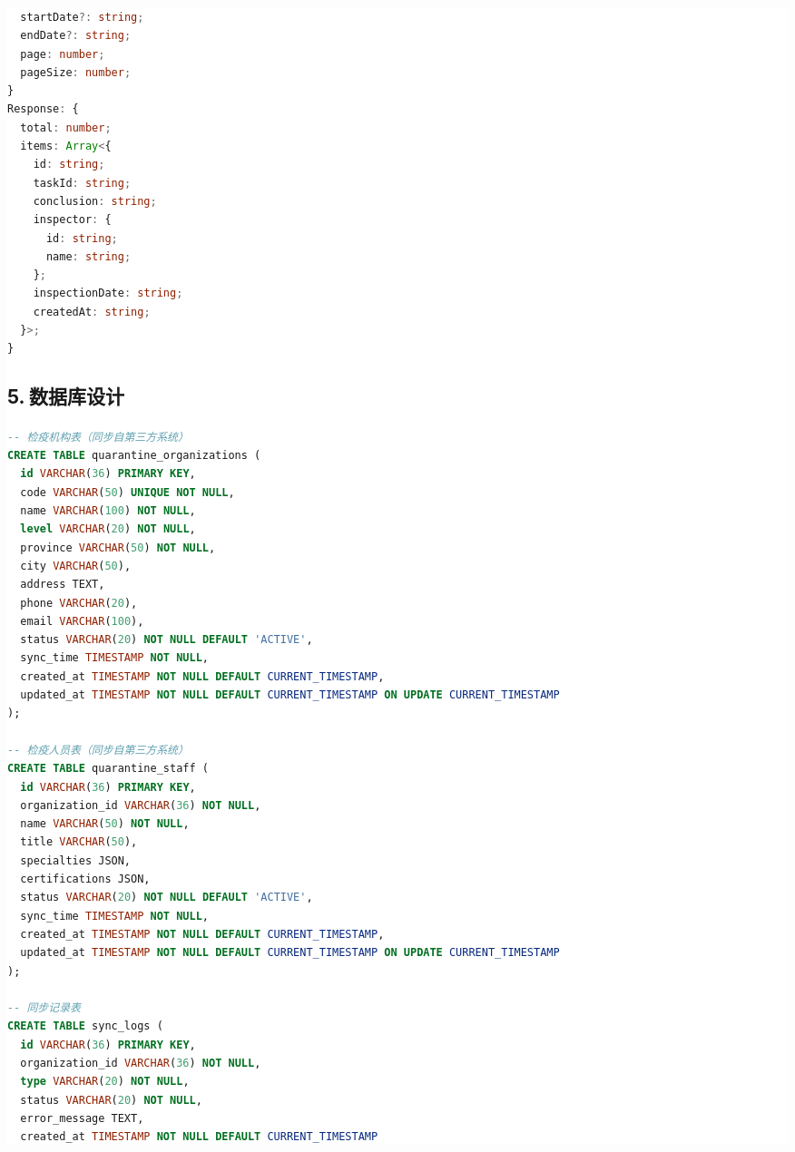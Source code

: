 ```typescript
  startDate?: string;
  endDate?: string;
  page: number;
  pageSize: number;
}
Response: {
  total: number;
  items: Array<{
    id: string;
    taskId: string;
    conclusion: string;
    inspector: {
      id: string;
      name: string;
    };
    inspectionDate: string;
    createdAt: string;
  }>;
}
```

## 5. 数据库设计

```sql
-- 检疫机构表（同步自第三方系统）
CREATE TABLE quarantine_organizations (
  id VARCHAR(36) PRIMARY KEY,
  code VARCHAR(50) UNIQUE NOT NULL,
  name VARCHAR(100) NOT NULL,
  level VARCHAR(20) NOT NULL,
  province VARCHAR(50) NOT NULL,
  city VARCHAR(50),
  address TEXT,
  phone VARCHAR(20),
  email VARCHAR(100),
  status VARCHAR(20) NOT NULL DEFAULT 'ACTIVE',
  sync_time TIMESTAMP NOT NULL,
  created_at TIMESTAMP NOT NULL DEFAULT CURRENT_TIMESTAMP,
  updated_at TIMESTAMP NOT NULL DEFAULT CURRENT_TIMESTAMP ON UPDATE CURRENT_TIMESTAMP
);

-- 检疫人员表（同步自第三方系统）
CREATE TABLE quarantine_staff (
  id VARCHAR(36) PRIMARY KEY,
  organization_id VARCHAR(36) NOT NULL,
  name VARCHAR(50) NOT NULL,
  title VARCHAR(50),
  specialties JSON,
  certifications JSON,
  status VARCHAR(20) NOT NULL DEFAULT 'ACTIVE',
  sync_time TIMESTAMP NOT NULL,
  created_at TIMESTAMP NOT NULL DEFAULT CURRENT_TIMESTAMP,
  updated_at TIMESTAMP NOT NULL DEFAULT CURRENT_TIMESTAMP ON UPDATE CURRENT_TIMESTAMP
);

-- 同步记录表
CREATE TABLE sync_logs (
  id VARCHAR(36) PRIMARY KEY,
  organization_id VARCHAR(36) NOT NULL,
  type VARCHAR(20) NOT NULL,
  status VARCHAR(20) NOT NULL,
  error_message TEXT,
  created_at TIMESTAMP NOT NULL DEFAULT CURRENT_TIMESTAMP
```